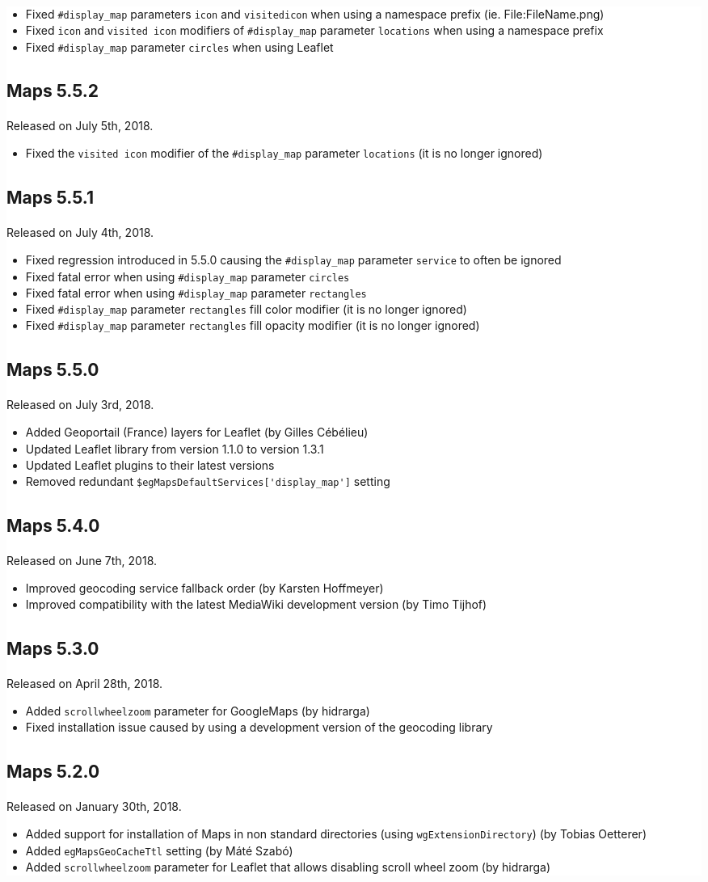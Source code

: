 * Fixed `#display_map` parameters `icon` and `visitedicon` when using a namespace prefix (ie. File:FileName.png)
* Fixed `icon` and `visited icon` modifiers of `#display_map` parameter `locations` when using a namespace prefix
* Fixed `#display_map` parameter `circles` when using Leaflet

## Maps 5.5.2

Released on July 5th, 2018.

* Fixed the `visited icon` modifier of the `#display_map` parameter `locations` (it is no longer ignored)

## Maps 5.5.1

Released on July 4th, 2018.

* Fixed regression introduced in 5.5.0 causing the `#display_map` parameter `service` to often be ignored
* Fixed fatal error when using `#display_map` parameter `circles`
* Fixed fatal error when using `#display_map` parameter `rectangles`
* Fixed `#display_map` parameter `rectangles` fill color modifier (it is no longer ignored)
* Fixed `#display_map` parameter `rectangles` fill opacity modifier (it is no longer ignored)

## Maps 5.5.0

Released on July 3rd, 2018.

* Added Geoportail (France) layers for Leaflet (by Gilles Cébélieu)
* Updated Leaflet library from version 1.1.0 to version 1.3.1
* Updated Leaflet plugins to their latest versions
* Removed redundant `$egMapsDefaultServices['display_map']` setting

## Maps 5.4.0

Released on June 7th, 2018.

* Improved geocoding service fallback order (by Karsten Hoffmeyer)
* Improved compatibility with the latest MediaWiki development version (by Timo Tijhof)

## Maps 5.3.0

Released on April 28th, 2018.

* Added `scrollwheelzoom` parameter for GoogleMaps (by hidrarga)
* Fixed installation issue caused by using a development version of the geocoding library

## Maps 5.2.0

Released on January 30th, 2018.

* Added support for installation of Maps in non standard directories (using `wgExtensionDirectory`) (by Tobias Oetterer)
* Added `egMapsGeoCacheTtl` setting (by Máté Szabó)
* Added `scrollwheelzoom` parameter for Leaflet that allows disabling scroll wheel zoom (by hidrarga)
